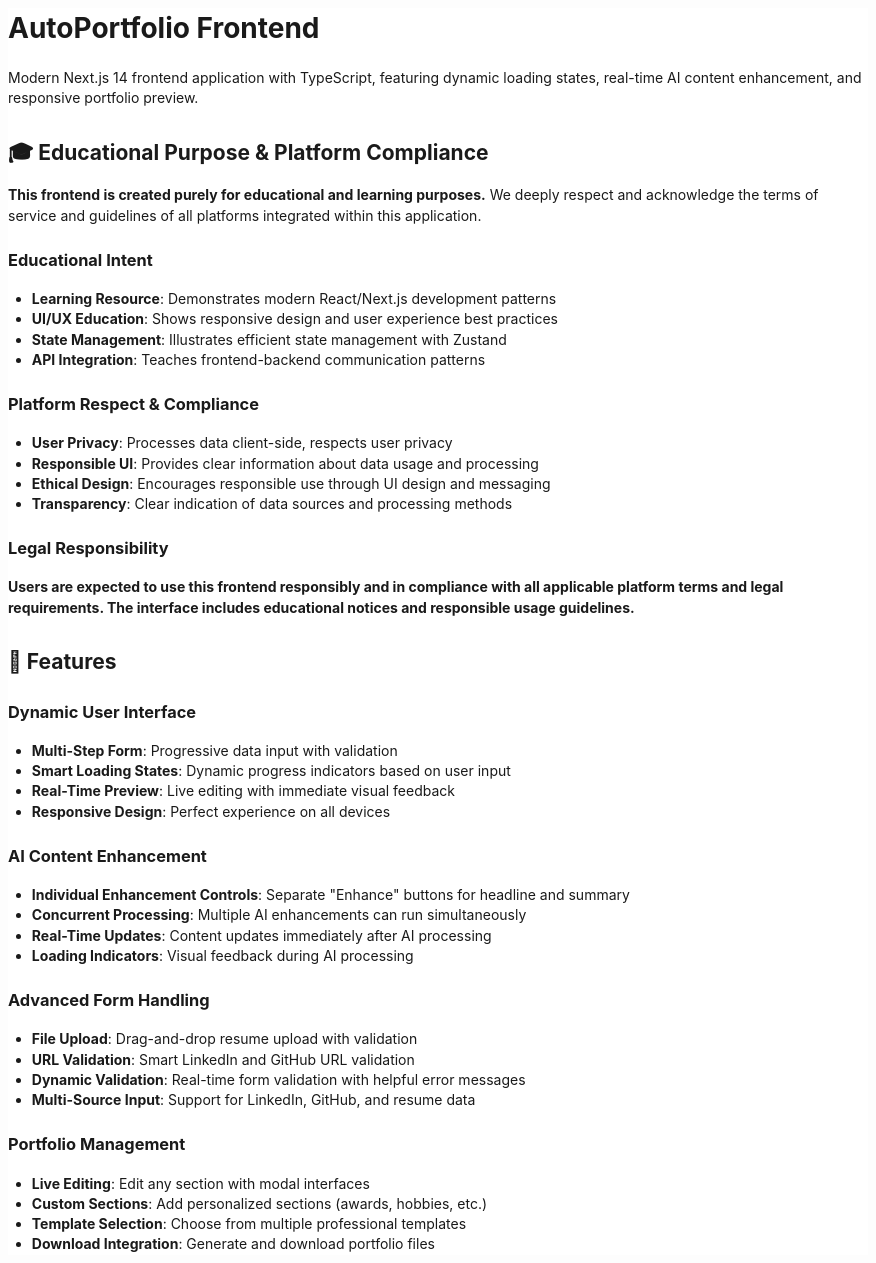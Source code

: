 # AutoPortfolio Frontend

Modern Next.js 14 frontend application with TypeScript, featuring dynamic loading states, real-time AI content enhancement, and responsive portfolio preview.

## 🎓 Educational Purpose & Platform Compliance

**This frontend is created purely for educational and learning purposes.** We deeply respect and acknowledge the terms of service and guidelines of all platforms integrated within this application.

### **Educational Intent**
- **Learning Resource**: Demonstrates modern React/Next.js development patterns
- **UI/UX Education**: Shows responsive design and user experience best practices
- **State Management**: Illustrates efficient state management with Zustand
- **API Integration**: Teaches frontend-backend communication patterns

### **Platform Respect & Compliance**
- **User Privacy**: Processes data client-side, respects user privacy
- **Responsible UI**: Provides clear information about data usage and processing
- **Ethical Design**: Encourages responsible use through UI design and messaging
- **Transparency**: Clear indication of data sources and processing methods

### **Legal Responsibility**
**Users are expected to use this frontend responsibly and in compliance with all applicable platform terms and legal requirements. The interface includes educational notices and responsible usage guidelines.**

## 🚀 Features

### **Dynamic User Interface**
- **Multi-Step Form**: Progressive data input with validation
- **Smart Loading States**: Dynamic progress indicators based on user input
- **Real-Time Preview**: Live editing with immediate visual feedback
- **Responsive Design**: Perfect experience on all devices

### **AI Content Enhancement**
- **Individual Enhancement Controls**: Separate "Enhance" buttons for headline and summary
- **Concurrent Processing**: Multiple AI enhancements can run simultaneously
- **Real-Time Updates**: Content updates immediately after AI processing
- **Loading Indicators**: Visual feedback during AI processing

### **Advanced Form Handling**
- **File Upload**: Drag-and-drop resume upload with validation
- **URL Validation**: Smart LinkedIn and GitHub URL validation
- **Dynamic Validation**: Real-time form validation with helpful error messages
- **Multi-Source Input**: Support for LinkedIn, GitHub, and resume data

### **Portfolio Management**
- **Live Editing**: Edit any section with modal interfaces
- **Custom Sections**: Add personalized sections (awards, hobbies, etc.)
- **Template Selection**: Choose from multiple professional templates
- **Download Integration**: Generate and download portfolio files
